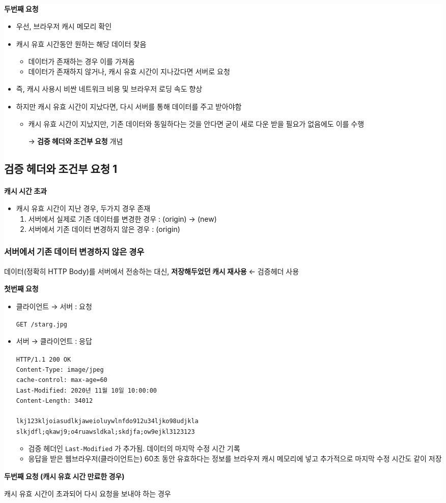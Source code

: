 **두번째 요청**

- 우선, 브라우저 캐시 메모리 확인
- 캐시 유효 시간동안 원하는 해당 데이터 찾음
  - 데이터가 존재하는 경우 이를 가져옴
  - 데이터가 존재하지 않거나, 캐시 유효 시간이 지나갔다면 서버로 요청

- 즉, 캐시 사용시 비싼 네트워크 비용 및 브라우저 로딩 속도 향상

- 하지만 캐시 유효 시간이 지났다면, 다시 서버를 통해 데이터를 주고 받아야함

  - 캐시 유효 시간이 지났지만, 기존 데이터와 동일하다는 것을 안다면 굳이 새로 다운 받을 필요가 없음에도 이를 수행

    → **검증 헤더와 조건부 요청** 개념



## 검증 헤더와 조건부 요청 1

**캐시 시간 초과**

- 캐시 유효 시간이 지난 경우, 두가지 경우 존재
  1. 서버에서 실제로 기존 데이터를 변경한 경우 : (origin) → (new)
  2. 서버에서 기존 데이터 변경하지 않은 경우 : (origin)



### 서버에서 기존 데이터 변경하지 않은 경우

데이터(정확히 HTTP Body)를 서버에서 전송하는 대신, **저장해두었던 캐시 재사용**  ← 검증헤더 사용

**첫번째 요청**

- 클라이언트  → 서버 : 요청

  ```http
  GET /starg.jpg
  ```

- 서버  → 클라이언트 : 응답

  ```http
  HTTP/1.1 200 OK
  Content-Type: image/jpeg 
  cache-control: max-age=60
  Last-Modified: 2020년 11월 10일 10:00:00
  Content-Length: 34012
  
  lkj123kljoiasudlkjaweioluywlnfdo912u34ljko98udjkla
  slkjdfl;qkawj9;o4ruawsldkal;skdjfa;ow9ejkl3123123
  ```

  - 검증 헤더인 `Last-Modified` 가 추가됨. 데이터의 마지막 수정 시간 기록
  - 응답을 받은 웹브라우저(클라이언트는) 60초 동안 유효하다는 정보를 브라우저 캐시 메모리에 넣고
    추가적으로 마지막 수정 시간도 같이 저장

**두번째 요청 (캐시 유효 시간 만료한 경우)**

캐시 유효 시간이 초과되어 다시 요청을 보내야 하는 경우
